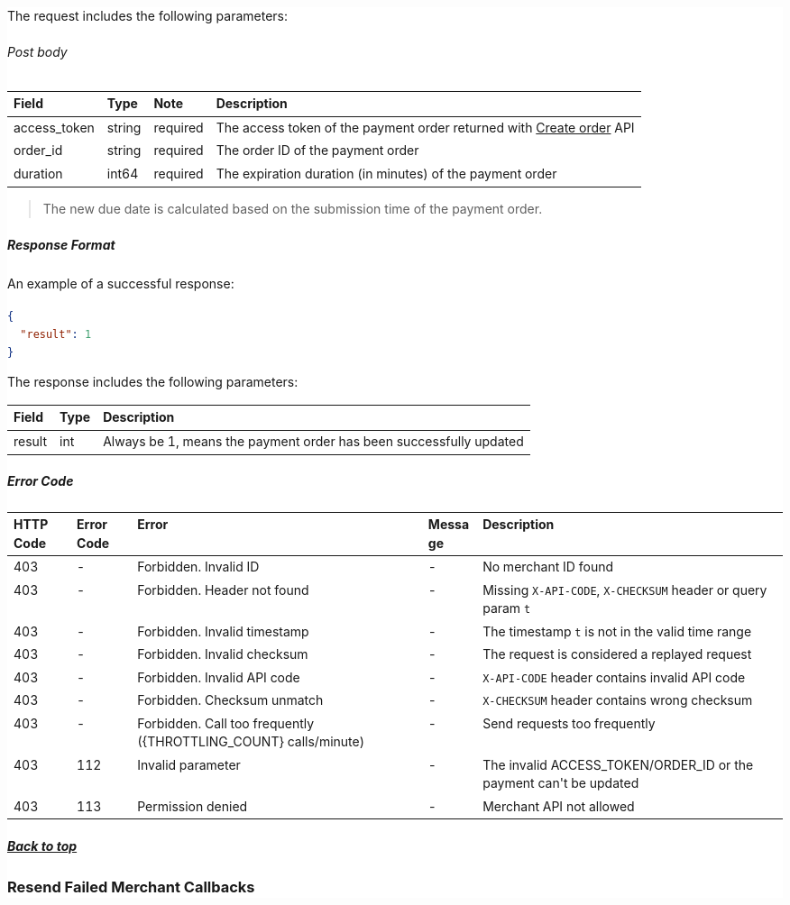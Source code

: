 The request includes the following parameters:

###### Post body

| Field | Type  | Note | Description |
| :---  | :---  | :---     | :---        |
| access_token | string | required | The access token of the payment order returned with [Create order](#create-payment-order) API |
| order_id | string | required | The order ID of the payment order |
| duration | int64 | required | The expiration duration (in minutes) of the payment order |

> The new due date is calculated based on the submission time of the payment order.

##### Response Format

An example of a successful response:

```json
{
  "result": 1
}
```

The response includes the following parameters:

| Field | Type  | Description |
| :---  | :---  | :---        |
| result | int | Always be 1, means the payment order has been successfully updated |

##### Error Code

| HTTP Code | Error Code | Error | Message | Description |
| :---      | :---       | :---  | :---    | :---        |
| 403 | -   | Forbidden. Invalid ID | - | No merchant ID found |
| 403 | -   | Forbidden. Header not found | - | Missing `X-API-CODE`, `X-CHECKSUM` header or query param `t` |
| 403 | -   | Forbidden. Invalid timestamp | - | The timestamp `t` is not in the valid time range |
| 403 | -   | Forbidden. Invalid checksum | - | The request is considered a replayed request |
| 403 | -   | Forbidden. Invalid API code | - | `X-API-CODE` header contains invalid API code |
| 403 | -   | Forbidden. Checksum unmatch | - | `X-CHECKSUM` header contains wrong checksum |
| 403 | -   | Forbidden. Call too frequently ({THROTTLING_COUNT} calls/minute) | - | Send requests too frequently |
| 403 | 112   | Invalid parameter | - | The invalid ACCESS\_TOKEN/ORDER\_ID or the payment can't be updated |
| 403 | 113   | Permission denied | - | Merchant API not allowed |

##### [Back to top](#table-of-contents)


<a name="resend-failed-merchant-callbacks"></a>
### Resend Failed Merchant Callbacks
